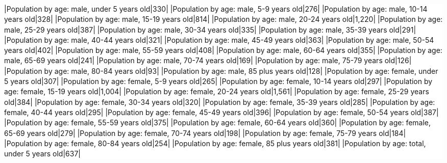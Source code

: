 |Population by age: male, under 5 years old|330|
|Population by age: male, 5-9 years old|276|
|Population by age: male, 10-14 years old|328|
|Population by age: male, 15-19 years old|814|
|Population by age: male, 20-24 years old|1,220|
|Population by age: male, 25-29 years old|387|
|Population by age: male, 30-34 years old|335|
|Population by age: male, 35-39 years old|291|
|Population by age: male, 40-44 years old|321|
|Population by age: male, 45-49 years old|363|
|Population by age: male, 50-54 years old|402|
|Population by age: male, 55-59 years old|408|
|Population by age: male, 60-64 years old|355|
|Population by age: male, 65-69 years old|241|
|Population by age: male, 70-74 years old|169|
|Population by age: male, 75-79 years old|126|
|Population by age: male, 80-84 years old|93|
|Population by age: male, 85 plus years old|128|
|Population by age: female, under 5 years old|307|
|Population by age: female, 5-9 years old|265|
|Population by age: female, 10-14 years old|297|
|Population by age: female, 15-19 years old|1,004|
|Population by age: female, 20-24 years old|1,561|
|Population by age: female, 25-29 years old|384|
|Population by age: female, 30-34 years old|320|
|Population by age: female, 35-39 years old|285|
|Population by age: female, 40-44 years old|295|
|Population by age: female, 45-49 years old|396|
|Population by age: female, 50-54 years old|387|
|Population by age: female, 55-59 years old|375|
|Population by age: female, 60-64 years old|360|
|Population by age: female, 65-69 years old|279|
|Population by age: female, 70-74 years old|198|
|Population by age: female, 75-79 years old|184|
|Population by age: female, 80-84 years old|254|
|Population by age: female, 85 plus years old|381|
|Population by age: total, under 5 years old|637|